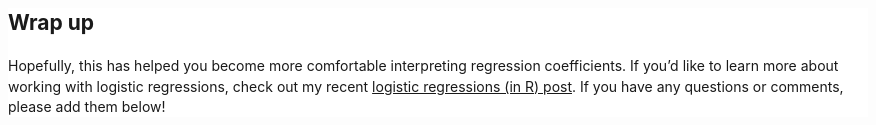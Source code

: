 ## Wrap up

Hopefully, this has helped you become more comfortable interpreting regression coefficients. If you&#8217;d like to learn more about working with logistic regressions, check out my recent [logistic regressions (in R) post][1]. If you have any questions or comments, please add them below!

 [1]: https://itsalocke.com/logistic-regressions-r/
 [2]: http://www.win-vector.com/blog/2011/09/the-simpler-derivation-of-logistic-regression/
 [3]: https://cran.r-project.org/package=optiRum